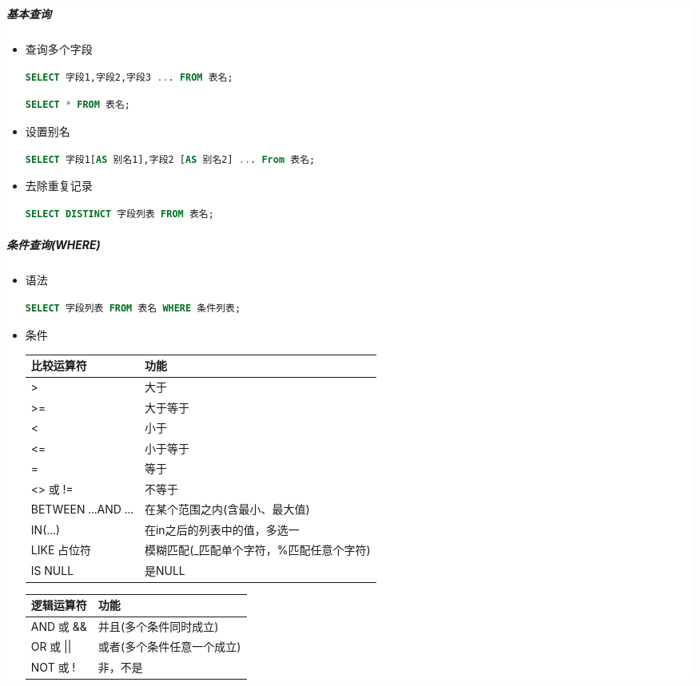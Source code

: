 

##### 基本查询

* 查询多个字段

  ```sql
  SELECT 字段1,字段2,字段3 ... FROM 表名;
  ```

  ```sql
  SELECT * FROM 表名;
  ```

* 设置别名

  ```sql
  SELECT 字段1[AS 别名1],字段2 [AS 别名2] ... From 表名;
  ```

* 去除重复记录

  ```sql
  SELECT DISTINCT 字段列表 FROM 表名;
  ```



##### 条件查询(WHERE)

* 语法

  ```sql
  SELECT 字段列表 FROM 表名 WHERE 条件列表;
  ```

* 条件

  | 比较运算符         | 功能                                     |
  | ------------------ | ---------------------------------------- |
  | >                  | 大于                                     |
  | >=                 | 大于等于                                 |
  | <                  | 小于                                     |
  | <=                 | 小于等于                                 |
  | =                  | 等于                                     |
  | <> 或 !=           | 不等于                                   |
  | BETWEEN ...AND ... | 在某个范围之内(含最小、最大值)           |
  | IN(...)            | 在in之后的列表中的值，多选一             |
  | LIKE 占位符        | 模糊匹配(_匹配单个字符，%匹配任意个字符) |
  | IS NULL            | 是NULL                                   |

  | 逻辑运算符 | 功能                       |
  | ---------- | -------------------------- |
  | AND 或 &&  | 并且(多个条件同时成立)     |
  | OR 或 \|\| | 或者(多个条件任意一个成立) |
  | NOT 或 !   | 非，不是                   |
